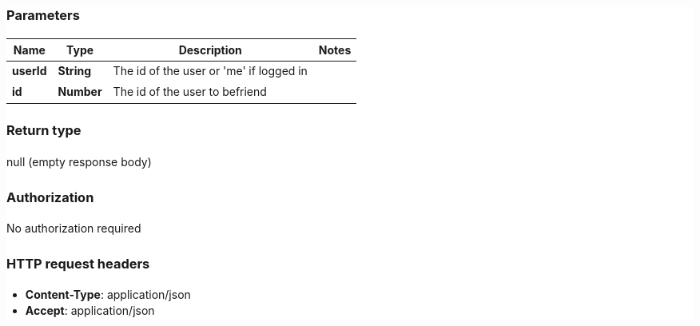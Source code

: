 ```javascript

```

### Parameters

Name | Type | Description  | Notes
------------- | ------------- | ------------- | -------------
 **userId** | **String**| The id of the user or &#39;me&#39; if logged in | 
 **id** | **Number**| The id of the user to befriend | 

### Return type

null (empty response body)

### Authorization

No authorization required

### HTTP request headers

 - **Content-Type**: application/json
 - **Accept**: application/json

